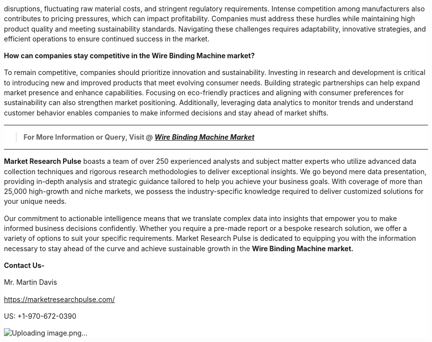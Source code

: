 disruptions, fluctuating raw material costs, and stringent regulatory requirements. Intense competition among manufacturers also contributes to pricing pressures, which can impact profitability. Companies must address these hurdles while maintaining high product quality and meeting sustainability standards. Navigating these challenges requires adaptability, innovative strategies, and efficient operations to ensure continued success in the market.</p><p><strong>How can companies stay competitive in the Wire Binding Machine market?</strong></p><p>To remain competitive, companies should prioritize innovation and sustainability. Investing in research and development is critical to introducing new and improved products that meet evolving consumer needs. Building strategic partnerships can help expand market presence and enhance capabilities. Focusing on eco-friendly practices and aligning with consumer preferences for sustainability can also strengthen market positioning. Additionally, leveraging data analytics to monitor trends and understand customer behavior enables companies to make informed decisions and stay ahead of market shifts.</p><hr /><blockquote><p><strong>For More Information or Query, Visit @&nbsp;<em><a href="https://marketresearchpulse.com/report/68573/wire-binding-machine-market?utm_source=Linkedin&utm_medium=0112">Wire Binding Machine Market</a></em></strong></p></blockquote><hr /><p><strong>Market Research Pulse</strong> boasts a team of over 250 experienced analysts and subject matter experts who utilize advanced data collection techniques and rigorous research methodologies to deliver exceptional insights. We go beyond mere data presentation, providing in-depth analysis and strategic guidance tailored to help you achieve your business goals. With coverage of more than 25,000 high-growth and niche markets, we possess the industry-specific knowledge required to deliver customized solutions for your unique needs.</p><p>Our commitment to actionable intelligence means that we translate complex data into insights that empower you to make informed business decisions confidently. Whether you require a pre-made report or a bespoke research solution, we offer a variety of options to suit your specific requirements. Market Research Pulse is dedicated to equipping you with the information necessary to stay ahead of the curve and achieve sustainable growth in the <strong>Wire Binding Machine market.</strong></p><p><strong>Contact Us-</strong></p><p>Mr. Martin Davis</p><p>https://marketresearchpulse.com/</p><p>US: +1-970-672-0390</p>
![Uploading image.png…]()
